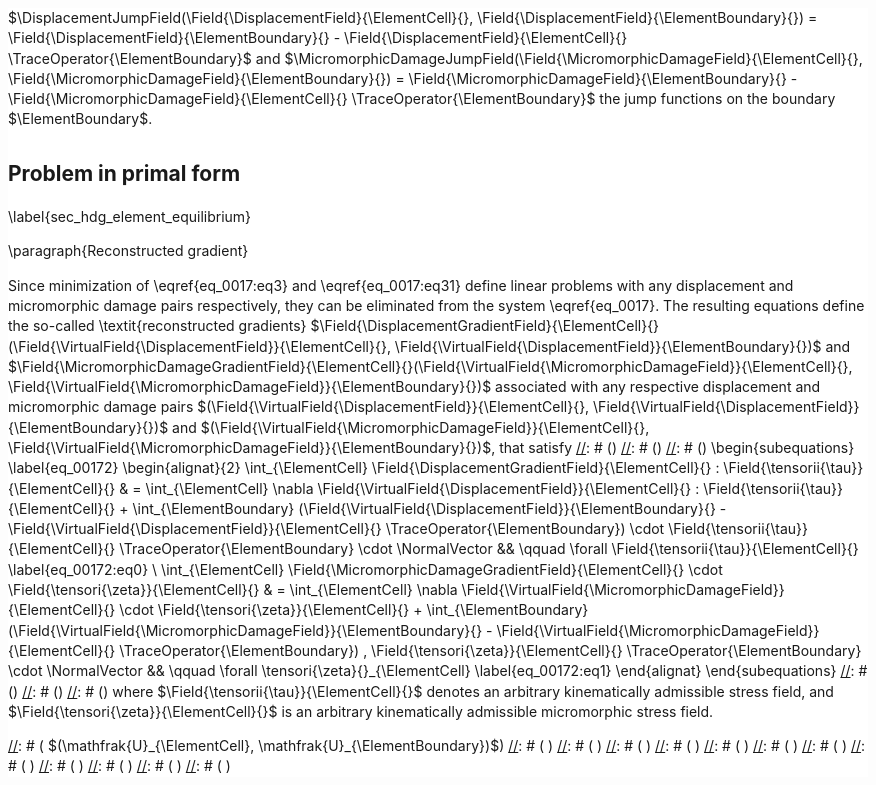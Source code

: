$\DisplacementJumpField(\Field{\DisplacementField}{\ElementCell}{}, \Field{\DisplacementField}{\ElementBoundary}{}) = \Field{\DisplacementField}{\ElementBoundary}{} - \Field{\DisplacementField}{\ElementCell}{} \TraceOperator{\ElementBoundary}$
and
$\MicromorphicDamageJumpField(\Field{\MicromorphicDamageField}{\ElementCell}{}, \Field{\MicromorphicDamageField}{\ElementBoundary}{}) = \Field{\MicromorphicDamageField}{\ElementBoundary}{} - \Field{\MicromorphicDamageField}{\ElementCell}{} \TraceOperator{\ElementBoundary}$
the jump functions on the boundary $\ElementBoundary$.

[//]: # ( ---------------------------------------------------------)
[//]: # ( -- SUBSECTION)
[//]: # ( ---------------------------------------------------------)
## Problem in primal form
\label{sec_hdg_element_equilibrium}

[//]: # ( ---------------------------------------------------------)
[//]: # ( PARAGRAPH)
[//]: # ( ---------------------------------------------------------)
\paragraph{Reconstructed gradient}

Since minimization of \eqref{eq_0017:eq3} and \eqref{eq_0017:eq31} define linear problems with any displacement and micromorphic damage pairs respectively, they can be eliminated
from the system \eqref{eq_0017}. The resulting equations define the so-called \textit{reconstructed gradients}
$\Field{\DisplacementGradientField}{\ElementCell}{}(\Field{\VirtualField{\DisplacementField}}{\ElementCell}{}, \Field{\VirtualField{\DisplacementField}}{\ElementBoundary}{})$
and
$\Field{\MicromorphicDamageGradientField}{\ElementCell}{}(\Field{\VirtualField{\MicromorphicDamageField}}{\ElementCell}{}, \Field{\VirtualField{\MicromorphicDamageField}}{\ElementBoundary}{})$
associated with any respective displacement and micromorphic damage pairs
$(\Field{\VirtualField{\DisplacementField}}{\ElementCell}{}, \Field{\VirtualField{\DisplacementField}}{\ElementBoundary}{})$
and
$(\Field{\VirtualField{\MicromorphicDamageField}}{\ElementCell}{}, \Field{\VirtualField{\MicromorphicDamageField}}{\ElementBoundary}{})$, that satisfy
[//]: # ()
[//]: # ()
[//]: # ()
\begin{subequations}
    \label{eq_00172}
        \begin{alignat}{2}
            \int_{\ElementCell} \Field{\DisplacementGradientField}{\ElementCell}{} : \Field{\tensorii{\tau}}{\ElementCell}{}
            &
            =
            \int_{\ElementCell}  \nabla \Field{\VirtualField{\DisplacementField}}{\ElementCell}{} : \Field{\tensorii{\tau}}{\ElementCell}{}
            +
            \int_{\ElementBoundary} (\Field{\VirtualField{\DisplacementField}}{\ElementBoundary}{} - \Field{\VirtualField{\DisplacementField}}{\ElementCell}{} \TraceOperator{\ElementBoundary}) \cdot \Field{\tensorii{\tau}}{\ElementCell}{} \TraceOperator{\ElementBoundary} \cdot \NormalVector
            &&
            \qquad \forall \Field{\tensorii{\tau}}{\ElementCell}{}
            \label{eq_00172:eq0}
            \\
            \int_{\ElementCell} \Field{\MicromorphicDamageGradientField}{\ElementCell}{} \cdot \Field{\tensori{\zeta}}{\ElementCell}{} 
            &
            =
            \int_{\ElementCell}  \nabla \Field{\VirtualField{\MicromorphicDamageField}}{\ElementCell}{} \cdot \Field{\tensori{\zeta}}{\ElementCell}{} 
            +
            \int_{\ElementBoundary} (\Field{\VirtualField{\MicromorphicDamageField}}{\ElementBoundary}{} - \Field{\VirtualField{\MicromorphicDamageField}}{\ElementCell}{} \TraceOperator{\ElementBoundary}) \, \Field{\tensori{\zeta}}{\ElementCell}{} \TraceOperator{\ElementBoundary} \cdot \NormalVector
            &&
            \qquad \forall \tensori{\zeta}{}_{\ElementCell}
            \label{eq_00172:eq1}
    \end{alignat}
\end{subequations}
[//]: # ()
[//]: # ()
[//]: # ()
where $\Field{\tensorii{\tau}}{\ElementCell}{}$ denotes an arbitrary kinematically admissible stress field, and $\Field{\tensori{\zeta}}{\ElementCell}{}$ is an arbitrary kinematically admissible micromorphic stress field.

[//]: # ( )
[//]: # ( )
[//]: # ( )
[//]: # ( )
[//]: # ( )
[//]: # ( )
[//]: # ( )
[//]: # ( )
[//]: # ( )
[//]: # ( )
[//]: # ( and the only remaining variations of the total Lagrangian \eqref{eq_0015} are those with respect to both displacement variables.)
[//]: # ( ---- SECTION)
[//]: # ( )
[//]: # ( )
[//]: # ( )
[//]: # ( )
[//]: # ( )
[//]: # ( $(\mathfrak{U}_{\ElementCell}, \mathfrak{U}_{\ElementBoundary})$)
[//]: # ( )
[//]: # ( )
[//]: # ( )
[//]: # ( )
[//]: # ( )
[//]: # ( )
[//]: # ( )
[//]: # ( )
[//]: # ( )
[//]: # ( )
[//]: # ( )
[//]: # ( )